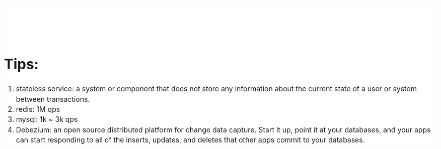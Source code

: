 <br><br><br>

# Tips:
1. stateless service: a system or component that does not store any information about the current state of a user or system between transactions.
2. redis: 1M qps
3. mysql: 1k ~ 3k qps
4. Debezium: an open source distributed platform for change data capture. Start it up, point it at your databases, and your apps can start responding to all of the inserts, updates, and deletes that other apps commit to your databases.